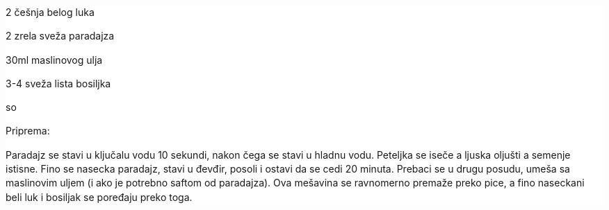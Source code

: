 2 češnja belog luka

2 zrela sveža paradajza

30ml maslinovog ulja

3-4 sveža lista bosiljka

so

Priprema:

Paradajz se stavi u ključalu vodu 10 sekundi, nakon čega se stavi u
hladnu vodu. Peteljka se iseče a ljuska oljušti a semenje istisne. Fino
se nasecka paradajz, stavi u đevđir, posoli i ostavi da se cedi 20
minuta. Prebaci se u drugu posudu, umeša sa maslinovim uljem (i ako je
potrebno saftom od paradajza). Ova mešavina se ravnomerno premaže preko
pice, a fino naseckani beli luk i bosiljak se poređaju preko toga.
